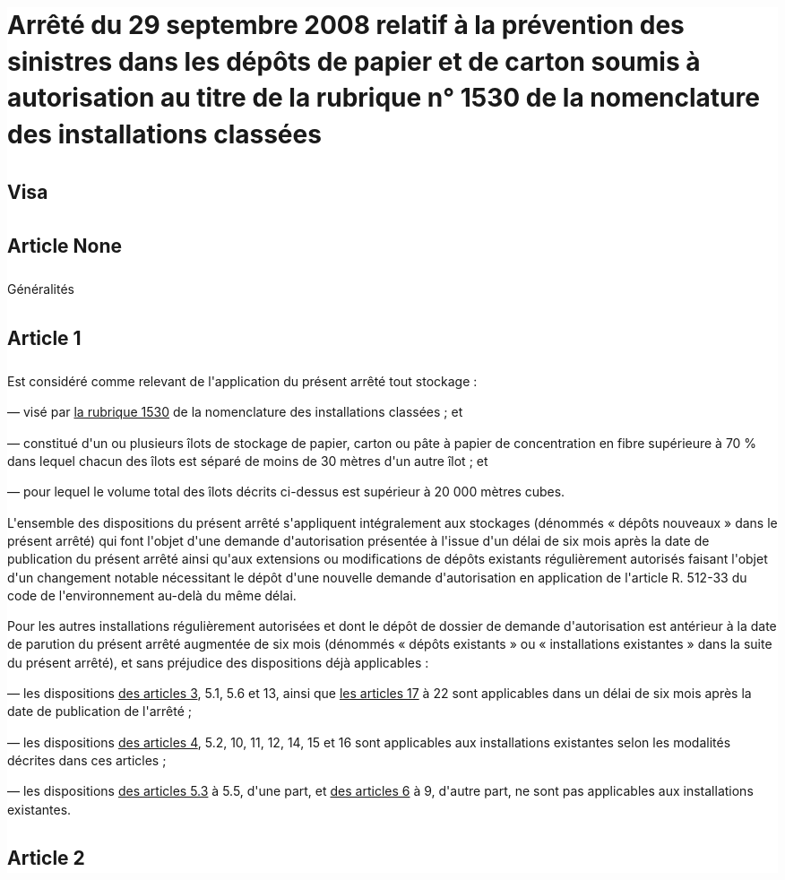 # Arrêté du 29 septembre 2008 relatif à la prévention des sinistres dans les dépôts de papier et de carton soumis à autorisation au titre de la rubrique n° 1530 de la nomenclature des installations classées

## Visa

## Article None

### 

Généralités

## Article 1

### 

Est considéré comme relevant de l'application du présent arrêté tout stockage :

― visé par [la rubrique 1530](https://aida.ineris.fr/consultation_document/10499) de la nomenclature des installations classées ; et

― constitué d'un ou plusieurs îlots de stockage de papier, carton ou pâte à papier de concentration en fibre supérieure à 70 % dans lequel chacun des îlots est séparé de moins de 30 mètres d'un autre îlot ; et

― pour lequel le volume total des îlots décrits ci-dessus est supérieur à 20 000 mètres cubes.

L'ensemble des dispositions du présent arrêté s'appliquent intégralement aux stockages (dénommés « dépôts nouveaux » dans le présent arrêté) qui font l'objet d'une demande d'autorisation présentée à l'issue d'un délai de six mois après la date de publication du présent arrêté ainsi qu'aux extensions ou modifications de dépôts existants régulièrement autorisés faisant l'objet d'un changement notable nécessitant le dépôt d'une nouvelle demande d'autorisation en application de l'article R. 512-33 du code de l'environnement au-delà du même délai.

Pour les autres installations régulièrement autorisées et dont le dépôt de dossier de demande d'autorisation est antérieur à la date de parution du présent arrêté augmentée de six mois (dénommés « dépôts existants » ou « installations existantes » dans la suite du présent arrêté), et sans préjudice des dispositions déjà applicables :

― les dispositions [des articles 3](#article-3), 5.1, 5.6 et 13, ainsi que [les articles 17](#article-17) à 22 sont applicables dans un délai de six mois après la date de publication de l'arrêté ;

― les dispositions [des articles 4](#article-4), 5.2, 10, 11, 12, 14, 15 et 16 sont applicables aux installations existantes selon les modalités décrites dans ces articles ;

― les dispositions [des articles 5.3](#53-déplacement-des-engins-de-secours-à-l’intérieur-de-l’établissement) à 5.5, d'une part, et [des articles 6](#article-6) à 9, d'autre part, ne sont pas applicables aux installations existantes.

## Article 2

### 
